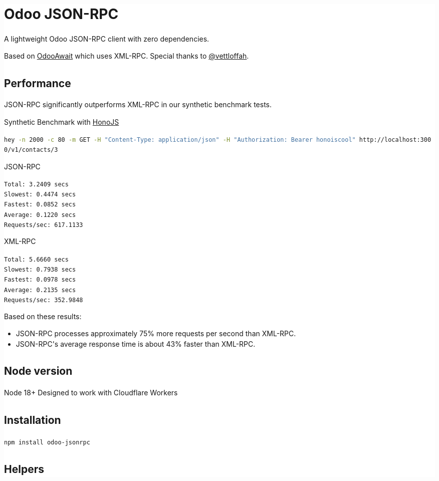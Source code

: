 # Odoo JSON-RPC

A lightweight Odoo JSON-RPC client with zero dependencies.

Based on [OdooAwait](https://github.com/vettloffah/odoo-await) which uses XML-RPC. Special thanks to [@vettloffah](https://github.com/vettloffah).

## Performance

JSON-RPC significantly outperforms XML-RPC in our synthetic benchmark tests.

Synthetic Benchmark with [HonoJS](https://github.com/honojs)

```bash
hey -n 2000 -c 80 -m GET -H "Content-Type: application/json" -H "Authorization: Bearer honoiscool" http://localhost:3000/v1/contacts/3
```

JSON-RPC

```bash
Total: 3.2409 secs
Slowest: 0.4474 secs
Fastest: 0.0852 secs
Average: 0.1220 secs
Requests/sec: 617.1133
```

XML-RPC

```bash
Total: 5.6660 secs
Slowest: 0.7938 secs
Fastest: 0.0978 secs
Average: 0.2135 secs
Requests/sec: 352.9848
```

Based on these results:

- JSON-RPC processes approximately 75% more requests per second than XML-RPC.
- JSON-RPC's average response time is about 43% faster than XML-RPC.

## Node version

Node 18+
Designed to work with Cloudflare Workers

## Installation

```bash
npm install odoo-jsonrpc
```

## Helpers
